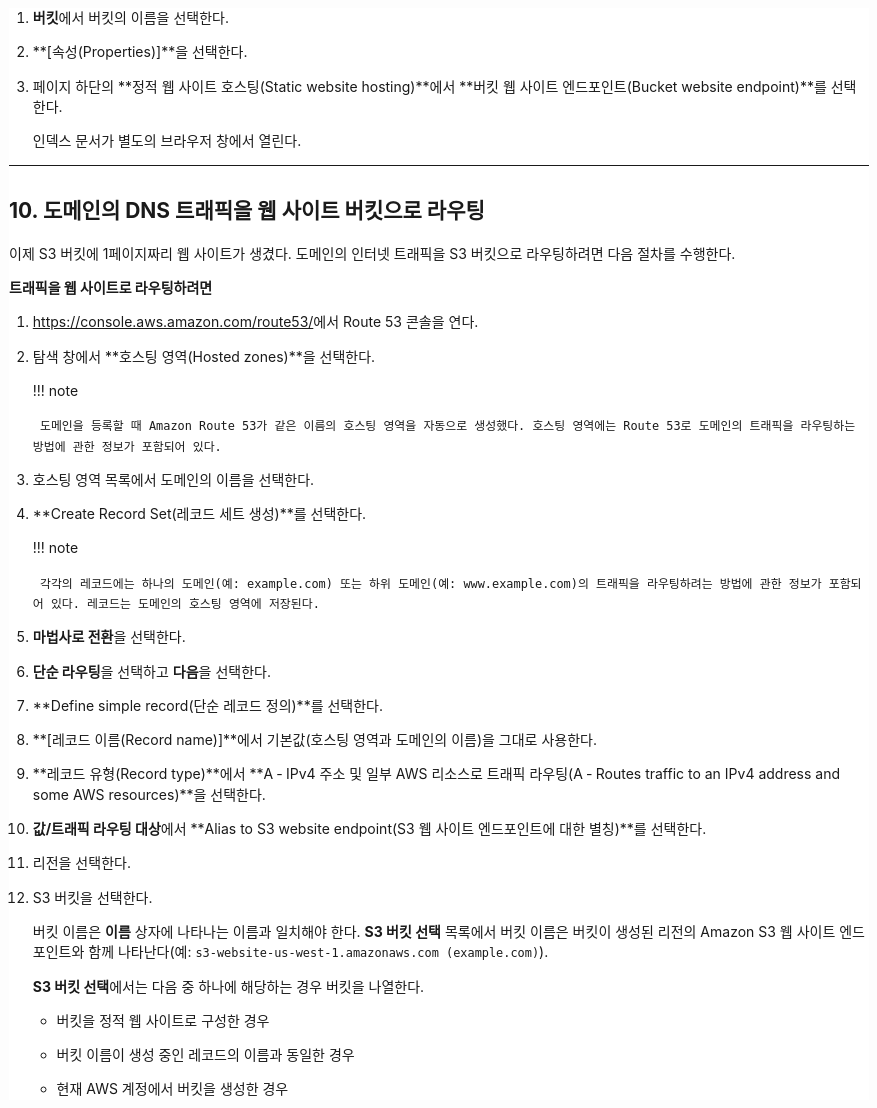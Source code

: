 1. **버킷**에서 버킷의 이름을 선택한다.

2. **[속성(Properties)]**을 선택한다.

3. 페이지 하단의 **정적 웹 사이트 호스팅(Static website hosting)**에서 **버킷 웹 사이트 엔드포인트(Bucket website endpoint)**를 선택한다.

    인덱스 문서가 별도의 브라우저 창에서 열린다.

---

## 10. 도메인의 DNS 트래픽을 웹 사이트 버킷으로 라우팅

이제 S3 버킷에 1페이지짜리 웹 사이트가 생겼다. 도메인의 인터넷 트래픽을 S3 버킷으로 라우팅하려면 다음 절차를 수행한다.

**트래픽을 웹 사이트로 라우팅하려면**

1. <https://console.aws.amazon.com/route53/>에서 Route 53 콘솔을 연다.

2. 탐색 창에서 **호스팅 영역(Hosted zones)**을 선택한다.

    !!! note

        도메인을 등록할 때 Amazon Route 53가 같은 이름의 호스팅 영역을 자동으로 생성했다. 호스팅 영역에는 Route 53로 도메인의 트래픽을 라우팅하는 방법에 관한 정보가 포함되어 있다.

3. 호스팅 영역 목록에서 도메인의 이름을 선택한다.

4. **Create Record Set(레코드 세트 생성)**를 선택한다.

    !!! note

        각각의 레코드에는 하나의 도메인(예: example.com) 또는 하위 도메인(예: www.example.com)의 트래픽을 라우팅하려는 방법에 관한 정보가 포함되어 있다. 레코드는 도메인의 호스팅 영역에 저장된다.

5. **마법사로 전환**을 선택한다.

6. **단순 라우팅**을 선택하고 **다음**을 선택한다.

7. **Define simple record(단순 레코드 정의)**를 선택한다.

8. **[레코드 이름(Record name)]**에서 기본값(호스팅 영역과 도메인의 이름)을 그대로 사용한다.

9. **레코드 유형(Record type)**에서 **A ‐ IPv4 주소 및 일부 AWS 리소스로 트래픽 라우팅(A ‐ Routes traffic to an IPv4 address and some AWS resources)**을 선택한다.

10. **값/트래픽 라우팅 대상**에서 **Alias to S3 website endpoint(S3 웹 사이트 엔드포인트에 대한 별칭)**를 선택한다.

11. 리전을 선택한다.

12. S3 버킷을 선택한다.

    버킷 이름은 **이름** 상자에 나타나는 이름과 일치해야 한다. **S3 버킷 선택** 목록에서 버킷 이름은 버킷이 생성된 리전의 Amazon S3 웹 사이트 엔드포인트와 함께 나타난다(예: `s3-website-us-west-1.amazonaws.com (example.com)`).

    **S3 버킷 선택**에서는 다음 중 하나에 해당하는 경우 버킷을 나열한다.

    - 버킷을 정적 웹 사이트로 구성한 경우

    - 버킷 이름이 생성 중인 레코드의 이름과 동일한 경우

    - 현재 AWS 계정에서 버킷을 생성한 경우
